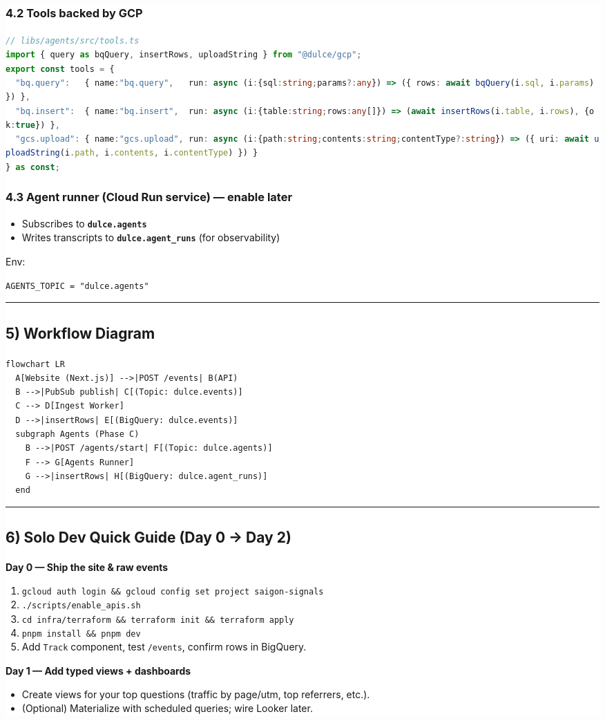 ### 4.2 Tools backed by GCP
```ts
// libs/agents/src/tools.ts
import { query as bqQuery, insertRows, uploadString } from "@dulce/gcp";
export const tools = {
  "bq.query":   { name:"bq.query",   run: async (i:{sql:string;params?:any}) => ({ rows: await bqQuery(i.sql, i.params) }) },
  "bq.insert":  { name:"bq.insert",  run: async (i:{table:string;rows:any[]}) => (await insertRows(i.table, i.rows), {ok:true}) },
  "gcs.upload": { name:"gcs.upload", run: async (i:{path:string;contents:string;contentType?:string}) => ({ uri: await uploadString(i.path, i.contents, i.contentType) }) }
} as const;
```

### 4.3 Agent runner (Cloud Run service) — enable later
- Subscribes to **`dulce.agents`**
- Writes transcripts to **`dulce.agent_runs`** (for observability)

Env:
```
AGENTS_TOPIC = "dulce.agents"
```

---

## 5) Workflow Diagram
```mermaid
flowchart LR
  A[Website (Next.js)] -->|POST /events| B(API)
  B -->|PubSub publish| C[(Topic: dulce.events)]
  C --> D[Ingest Worker]
  D -->|insertRows| E[(BigQuery: dulce.events)]
  subgraph Agents (Phase C)
    B -->|POST /agents/start| F[(Topic: dulce.agents)]
    F --> G[Agents Runner]
    G -->|insertRows| H[(BigQuery: dulce.agent_runs)]
  end
```

---

## 6) Solo Dev Quick Guide (Day 0 → Day 2)

**Day 0 — Ship the site & raw events**
1. `gcloud auth login && gcloud config set project saigon-signals`
2. `./scripts/enable_apis.sh`
3. `cd infra/terraform && terraform init && terraform apply`
4. `pnpm install && pnpm dev`
5. Add `Track` component, test `/events`, confirm rows in BigQuery.

**Day 1 — Add typed views + dashboards**
- Create views for your top questions (traffic by page/utm, top referrers, etc.).
- (Optional) Materialize with scheduled queries; wire Looker later.
